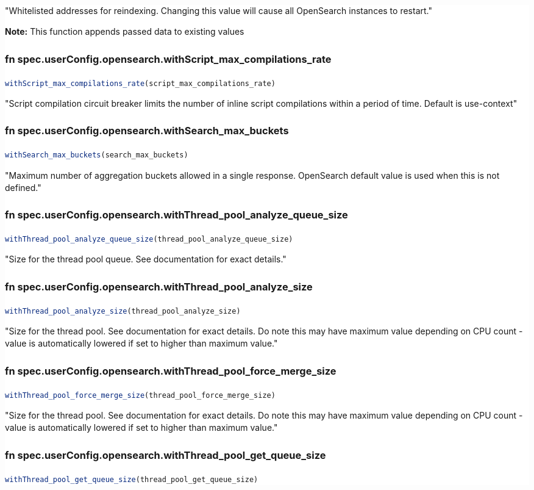 "Whitelisted addresses for reindexing. Changing this value will cause all OpenSearch instances to restart."

**Note:** This function appends passed data to existing values

### fn spec.userConfig.opensearch.withScript_max_compilations_rate

```ts
withScript_max_compilations_rate(script_max_compilations_rate)
```

"Script compilation circuit breaker limits the number of inline script compilations within a period of time. Default is use-context"

### fn spec.userConfig.opensearch.withSearch_max_buckets

```ts
withSearch_max_buckets(search_max_buckets)
```

"Maximum number of aggregation buckets allowed in a single response. OpenSearch default value is used when this is not defined."

### fn spec.userConfig.opensearch.withThread_pool_analyze_queue_size

```ts
withThread_pool_analyze_queue_size(thread_pool_analyze_queue_size)
```

"Size for the thread pool queue. See documentation for exact details."

### fn spec.userConfig.opensearch.withThread_pool_analyze_size

```ts
withThread_pool_analyze_size(thread_pool_analyze_size)
```

"Size for the thread pool. See documentation for exact details. Do note this may have maximum value depending on CPU count - value is automatically lowered if set to higher than maximum value."

### fn spec.userConfig.opensearch.withThread_pool_force_merge_size

```ts
withThread_pool_force_merge_size(thread_pool_force_merge_size)
```

"Size for the thread pool. See documentation for exact details. Do note this may have maximum value depending on CPU count - value is automatically lowered if set to higher than maximum value."

### fn spec.userConfig.opensearch.withThread_pool_get_queue_size

```ts
withThread_pool_get_queue_size(thread_pool_get_queue_size)
```
